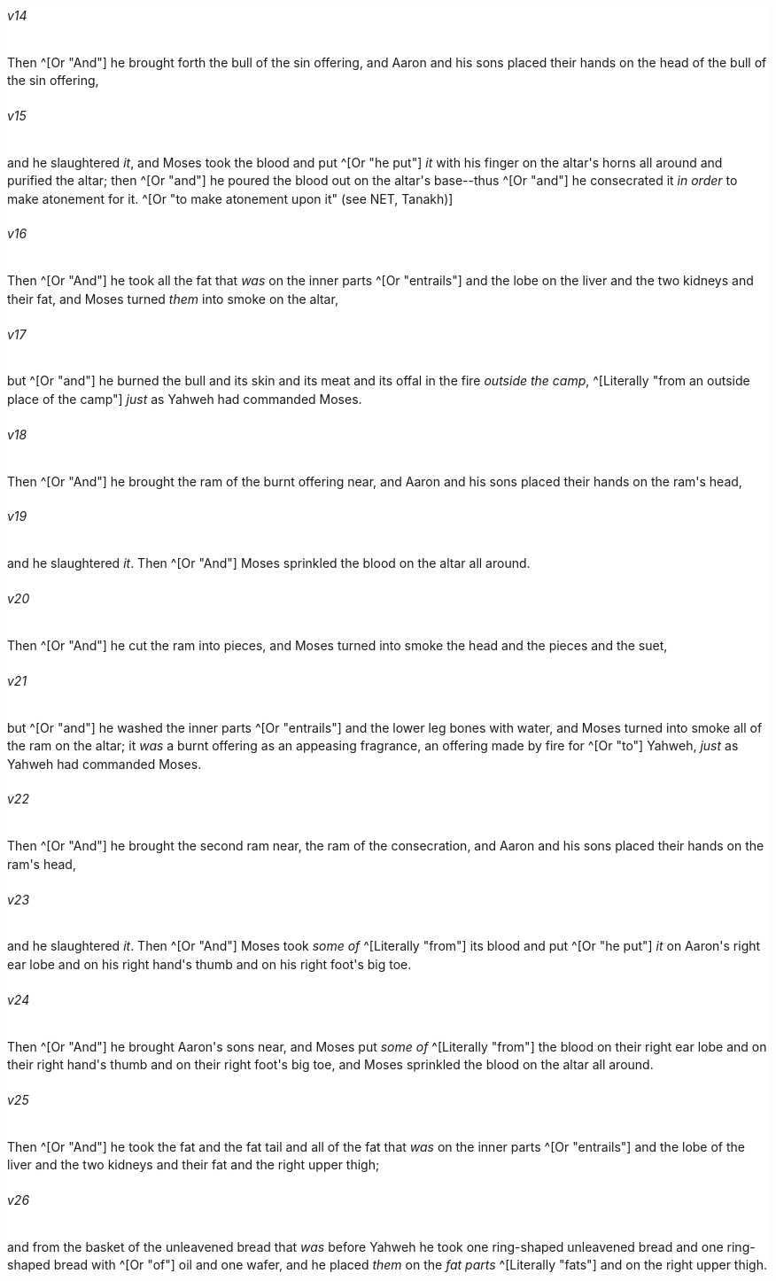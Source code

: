 ###### v14
Then ^[Or "And"] he brought forth the bull of the sin offering, and Aaron and his sons placed their hands on the head of the bull of the sin offering,

###### v15
and he slaughtered _it_, and Moses took the blood and put ^[Or "he put"] _it_ with his finger on the altar's horns all around and purified the altar; then ^[Or "and"] he poured the blood out on the altar's base--thus ^[Or "and"] he consecrated it _in order_ to make atonement for it. ^[Or "to make atonement upon it" (see NET, Tanakh)]

###### v16
Then ^[Or "And"] he took all the fat that _was_ on the inner parts ^[Or "entrails"] and the lobe on the liver and the two kidneys and their fat, and Moses turned _them_ into smoke on the altar,

###### v17
but ^[Or "and"] he burned the bull and its skin and its meat and its offal in the fire _outside the camp_, ^[Literally "from an outside place of the camp"] _just_ as Yahweh had commanded Moses.

###### v18
Then ^[Or "And"] he brought the ram of the burnt offering near, and Aaron and his sons placed their hands on the ram's head,

###### v19
and he slaughtered _it_. Then ^[Or "And"] Moses sprinkled the blood on the altar all around.

###### v20
Then ^[Or "And"] he cut the ram into pieces, and Moses turned into smoke the head and the pieces and the suet,

###### v21
but ^[Or "and"] he washed the inner parts ^[Or "entrails"] and the lower leg bones with water, and Moses turned into smoke all of the ram on the altar; it _was_ a burnt offering as an appeasing fragrance, an offering made by fire for ^[Or "to"] Yahweh, _just_ as Yahweh had commanded Moses.

###### v22
Then ^[Or "And"] he brought the second ram near, the ram of the consecration, and Aaron and his sons placed their hands on the ram's head,

###### v23
and he slaughtered _it_. Then ^[Or "And"] Moses took _some of_ ^[Literally "from"] its blood and put ^[Or "he put"] _it_ on Aaron's right ear lobe and on his right hand's thumb and on his right foot's big toe.

###### v24
Then ^[Or "And"] he brought Aaron's sons near, and Moses put _some of_ ^[Literally "from"] the blood on their right ear lobe and on their right hand's thumb and on their right foot's big toe, and Moses sprinkled the blood on the altar all around.

###### v25
Then ^[Or "And"] he took the fat and the fat tail and all of the fat that _was_ on the inner parts ^[Or "entrails"] and the lobe of the liver and the two kidneys and their fat and the right upper thigh;

###### v26
and from the basket of the unleavened bread that _was_ before Yahweh he took one ring-shaped unleavened bread and one ring-shaped bread with ^[Or "of"] oil and one wafer, and he placed _them_ on the _fat parts_ ^[Literally "fats"] and on the right upper thigh.
